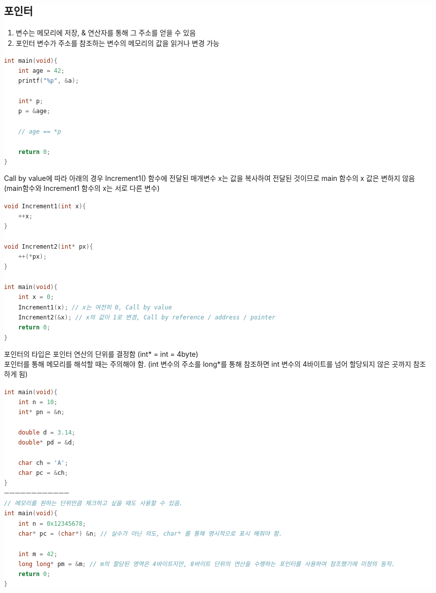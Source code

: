 ## 포인터

1. 변수는 메모리에 저장, & 연산자를 통해 그 주소를 얻을 수 있음
2. 포인터 변수가 주소를 참조하는 변수의 메모리의 값을 읽거나 변경 가능

```C
int main(void){
    int age = 42;
    printf("%p", &a);

    int* p;
    p = &age;

    // age == *p

    return 0;
}
```

Call by value에 따라 아래의 경우 Increment1() 함수에 전달된 매개변수 x는 값을 복사하여 전달된 것이므로 main 함수의 x 값은 변하지 않음  
(main함수와 Increment1 함수의 x는 서로 다른 변수)

```C
void Increment1(int x){
    ++x;
}

void Increment2(int* px){
    ++(*px);
}

int main(void){
    int x = 0;
    Increment1(x); // x는 여전히 0, Call by value
    Increment2(&x); // x의 값이 1로 변경, Call by reference / address / pointer
    return 0;
}
```

포인터의 타입은 포인터 연산의 단위를 결정함 (int\* = int = 4byte)  
포인터를 통해 메모리를 해석할 때는 주의해야 함. (int 변수의 주소를 long\*를 통해 참조하면 int 변수의 4바이트를 넘어 할당되지 않은 곳까지 참조하게 됨)

```C
int main(void){
    int n = 10;
    int* pn = &n;

    double d = 3.14;
    double* pd = &d;

    char ch = 'A';
    char pc = &ch;
}
ㅡㅡㅡㅡㅡㅡㅡㅡㅡㅡㅡㅡ
// 메모리를 원하는 단위만큼 체크하고 싶을 때도 사용할 수 있음.
int main(void){
    int n = 0x12345678;
    char* pc = (char*) &n; // 실수가 아닌 의도, char* 를 통해 명시적으로 표시 해줘야 함.

    int m = 42;
    long long* pm = &m; // m의 할당된 영역은 4바이트지만, 8바이트 단위의 연산을 수행하는 포인터를 사용하여 참조했기에 미정의 동작.
    return 0;
}
```
